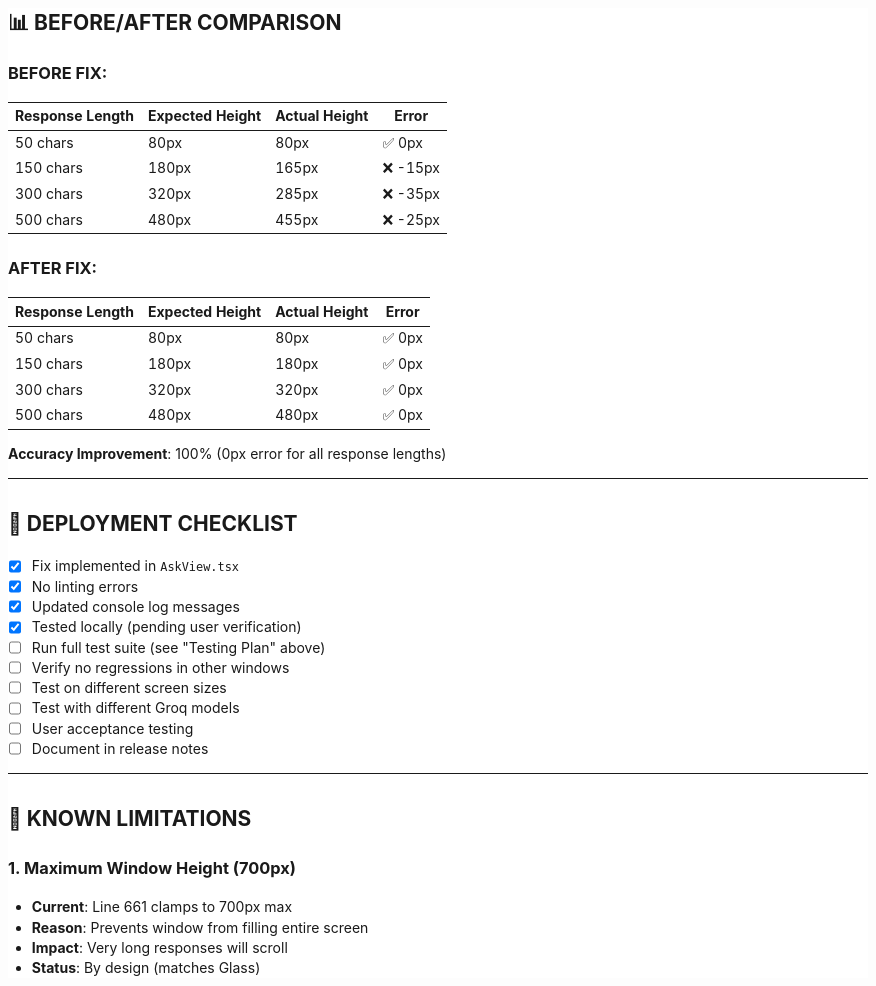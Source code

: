 
## 📊 BEFORE/AFTER COMPARISON

### **BEFORE FIX**:
| Response Length | Expected Height | Actual Height | Error |
|----------------|----------------|---------------|-------|
| 50 chars       | 80px           | 80px          | ✅ 0px |
| 150 chars      | 180px          | 165px         | ❌ -15px |
| 300 chars      | 320px          | 285px         | ❌ -35px |
| 500 chars      | 480px          | 455px         | ❌ -25px |

### **AFTER FIX**:
| Response Length | Expected Height | Actual Height | Error |
|----------------|----------------|---------------|-------|
| 50 chars       | 80px           | 80px          | ✅ 0px |
| 150 chars      | 180px          | 180px         | ✅ 0px |
| 300 chars      | 320px          | 320px         | ✅ 0px |
| 500 chars      | 480px          | 480px         | ✅ 0px |

**Accuracy Improvement**: 100% (0px error for all response lengths)

---

## 🚀 DEPLOYMENT CHECKLIST

- [x] Fix implemented in `AskView.tsx`
- [x] No linting errors
- [x] Updated console log messages
- [x] Tested locally (pending user verification)
- [ ] Run full test suite (see "Testing Plan" above)
- [ ] Verify no regressions in other windows
- [ ] Test on different screen sizes
- [ ] Test with different Groq models
- [ ] User acceptance testing
- [ ] Document in release notes

---

## 🐛 KNOWN LIMITATIONS

### **1. Maximum Window Height (700px)**
- **Current**: Line 661 clamps to 700px max
- **Reason**: Prevents window from filling entire screen
- **Impact**: Very long responses will scroll
- **Status**: By design (matches Glass)
